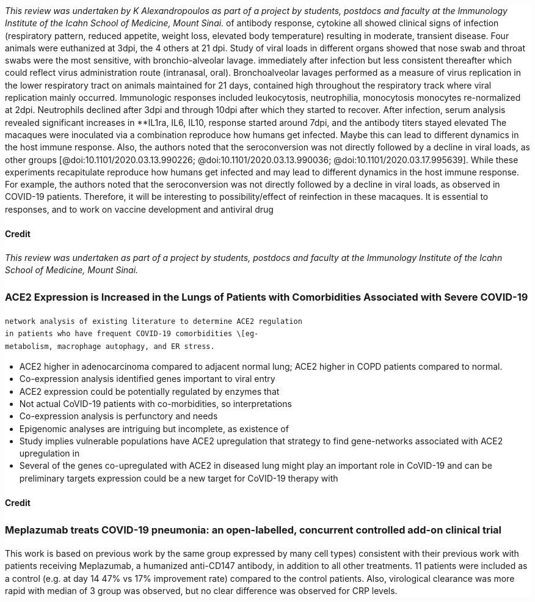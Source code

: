 *This review was undertaken by K Alexandropoulos as part of a project by students, postdocs and faculty at the Immunology Institute of the Icahn School of Medicine, Mount Sinai.*
of antibody response, cytokine
all showed clinical signs of infection (respiratory pattern, reduced
appetite, weight loss, elevated body temperature) resulting in moderate,
transient disease. Four animals were euthanized at 3dpi, the 4 others at
21 dpi. Study of viral loads in different organs showed that nose swab
and throat swabs were the most sensitive, with bronchio-alveolar lavage.
immediately after infection but less consistent thereafter which could
reflect virus administration route (intranasal, oral). Bronchoalveolar
lavages performed as a measure of virus replication in the lower
respiratory tract on animals maintained for 21 days, contained high
throughout the respiratory track where viral replication mainly
occurred.
Immunologic responses included leukocytosis, neutrophilia, monocytosis
monocytes re-normalized at 2dpi. Neutrophils declined after 3dpi and
through 10dpi after which they started to recover. After infection,
serum analysis revealed significant increases in **IL1ra, IL6, IL10,
response started around 7dpi, and the antibody titers stayed elevated
The macaques were inoculated via a combination
reproduce how humans get infected. Maybe this can lead to different
dynamics in the host immune response. Also, the authors noted that the
seroconversion was not directly followed by a decline in viral loads, as
other groups [@doi:10.1101/2020.03.13.990226; @doi:10.1101/2020.03.13.990036; @doi:10.1101/2020.03.17.995639]. While these experiments recapitulate
reproduce how humans get infected and may lead to different dynamics in
the host immune response. For example, the authors noted that the
seroconversion was not directly followed by a decline in viral loads, as
observed in COVID-19 patients. Therefore, it will be interesting to
possibility/effect of reinfection in these macaques. It is essential to
responses, and to work on vaccine development and antiviral drug
#### Credit
*This review was undertaken as part of a project by students, postdocs and faculty at the Immunology Institute of the Icahn School of Medicine, Mount Sinai.*
### ACE2 Expression is Increased in the Lungs of Patients with Comorbidities Associated with Severe COVID-19
    network analysis of existing literature to determine ACE2 regulation
    in patients who have frequent COVID-19 comorbidities \[eg-
    metabolism, macrophage autophagy, and ER stress.
-   ACE2 higher in adenocarcinoma compared to adjacent normal lung; ACE2
    higher in COPD patients compared to normal.
-   Co-expression analysis identified genes important to viral entry
-   ACE2 expression could be potentially regulated by enzymes that
-   Not actual CoVID-19 patients with co-morbidities, so interpretations
-   Co-expression analysis is perfunctory and needs
-   Epigenomic analyses are intriguing but incomplete, as existence of
-   Study implies vulnerable populations have ACE2 upregulation that
    strategy to find gene-networks associated with ACE2 upregulation in
-   Several of the genes co-upregulated with ACE2 in diseased lung might
    play an important role in CoVID-19 and can be preliminary targets
    expression could be a new target for CoVID-19 therapy with
#### Credit
### Meplazumab treats COVID-19 pneumonia: an open-labelled, concurrent controlled add-on clinical trial
This work is based on previous work by the same group
expressed by many cell types) consistent with their previous work with
patients receiving Meplazumab, a humanized anti-CD147 antibody, in
addition to all other treatments. 11 patients were included as a control
(e.g. at day 14 47% vs 17% improvement rate) compared to the control
patients. Also, virological clearance was more rapid with median of 3
group was observed, but no clear difference was observed for CRP levels.